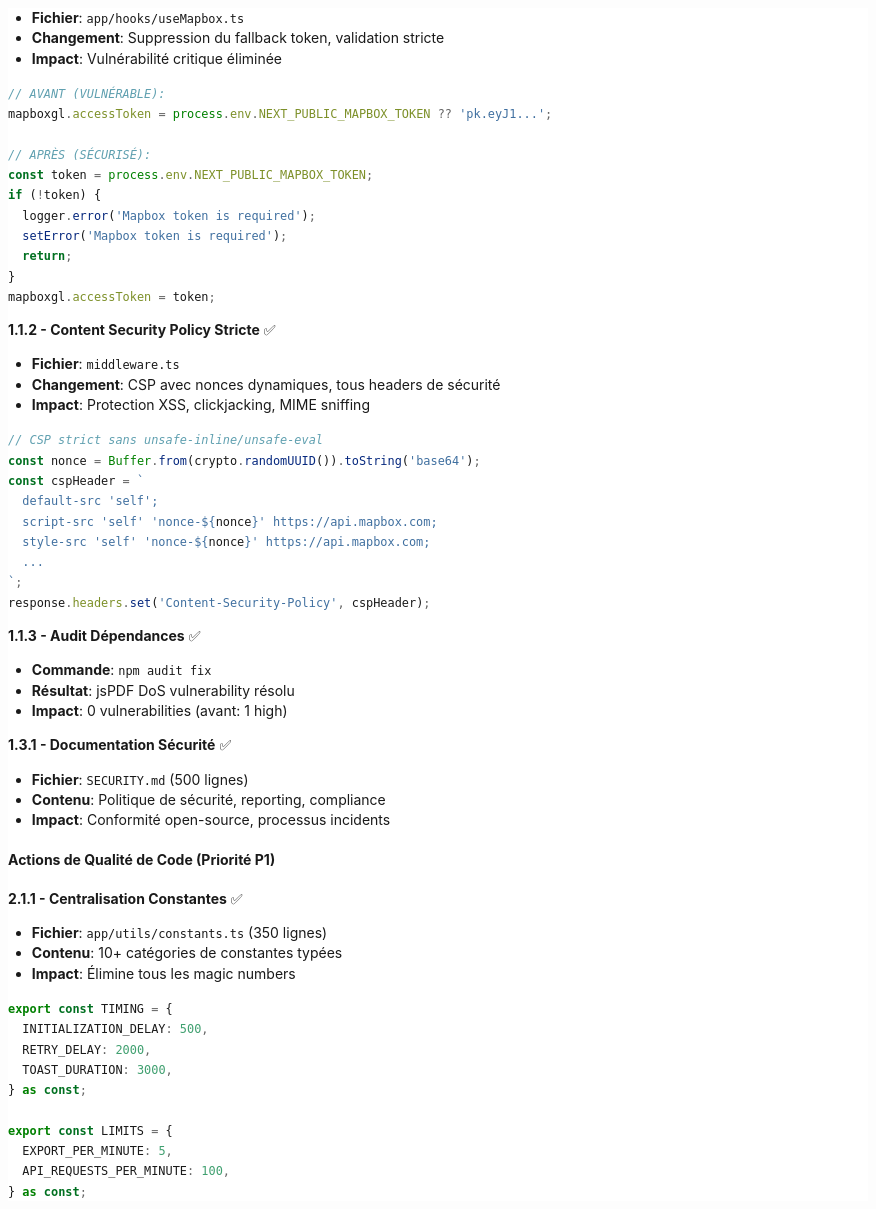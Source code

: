 - **Fichier**: `app/hooks/useMapbox.ts`
- **Changement**: Suppression du fallback token, validation stricte
- **Impact**: Vulnérabilité critique éliminée

```typescript
// AVANT (VULNÉRABLE):
mapboxgl.accessToken = process.env.NEXT_PUBLIC_MAPBOX_TOKEN ?? 'pk.eyJ1...';

// APRÈS (SÉCURISÉ):
const token = process.env.NEXT_PUBLIC_MAPBOX_TOKEN;
if (!token) {
  logger.error('Mapbox token is required');
  setError('Mapbox token is required');
  return;
}
mapboxgl.accessToken = token;
```

**1.1.2 - Content Security Policy Stricte** ✅

- **Fichier**: `middleware.ts`
- **Changement**: CSP avec nonces dynamiques, tous headers de sécurité
- **Impact**: Protection XSS, clickjacking, MIME sniffing

```typescript
// CSP strict sans unsafe-inline/unsafe-eval
const nonce = Buffer.from(crypto.randomUUID()).toString('base64');
const cspHeader = `
  default-src 'self';
  script-src 'self' 'nonce-${nonce}' https://api.mapbox.com;
  style-src 'self' 'nonce-${nonce}' https://api.mapbox.com;
  ...
`;
response.headers.set('Content-Security-Policy', cspHeader);
```

**1.1.3 - Audit Dépendances** ✅

- **Commande**: `npm audit fix`
- **Résultat**: jsPDF DoS vulnerability résolu
- **Impact**: 0 vulnerabilities (avant: 1 high)

**1.3.1 - Documentation Sécurité** ✅

- **Fichier**: `SECURITY.md` (500 lignes)
- **Contenu**: Politique de sécurité, reporting, compliance
- **Impact**: Conformité open-source, processus incidents

#### Actions de Qualité de Code (Priorité P1)

**2.1.1 - Centralisation Constantes** ✅

- **Fichier**: `app/utils/constants.ts` (350 lignes)
- **Contenu**: 10+ catégories de constantes typées
- **Impact**: Élimine tous les magic numbers

```typescript
export const TIMING = {
  INITIALIZATION_DELAY: 500,
  RETRY_DELAY: 2000,
  TOAST_DURATION: 3000,
} as const;

export const LIMITS = {
  EXPORT_PER_MINUTE: 5,
  API_REQUESTS_PER_MINUTE: 100,
} as const;
```
